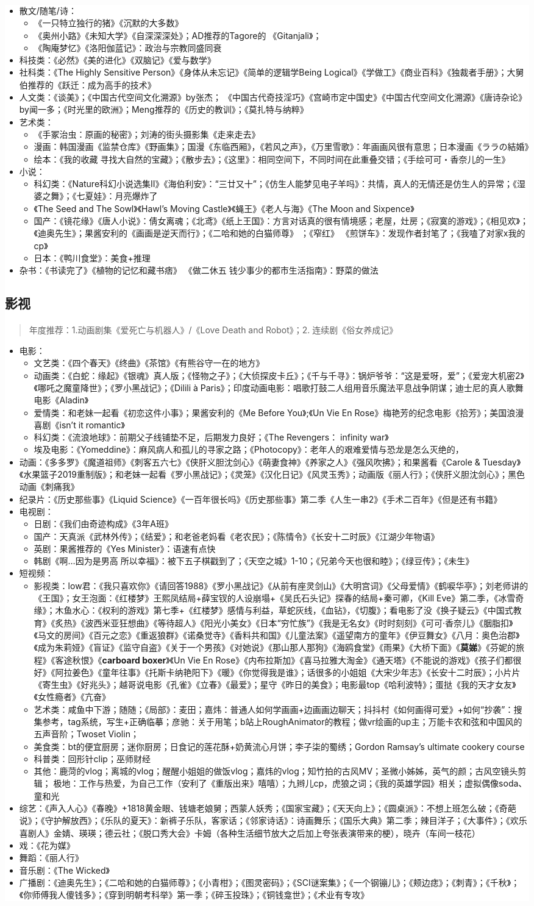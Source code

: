 - 散文/随笔/诗：
     * 《一只特立独行的猪》《沉默的大多数》
     * 《奥州小路》《未知大学》《自深深深处》；AD推荐的Tagore的 《Gitanjali》；
     * 《陶庵梦忆》《洛阳伽蓝记》：政治与宗教同盛同衰
- 科技类：《必然》《美的进化》《双脑记》《爱与数学》
- 社科类：《The Highly Sensitive Person》《身体从未忘记》《简单的逻辑学Being Logical》《学做工》《商业百科》《独裁者手册》；大舅伯推荐的《跃迁：成为高手的技术》
- 人文类：《谈美》；《中国古代空间文化溯源》by张杰； 《中国古代奇技淫巧》《宫崎市定中国史》《中国古代空间文化溯源》《唐诗杂论》by闻一多；《时光里的欧洲》；Meng推荐的《历史的教训》；《莫扎特与纳粹》
- 艺术类：
    - 《手冢治虫：原画的秘密》；刘涛的街头摄影集《走来走去》 
    * 漫画：韩国漫画《监禁仓库》《野画集》；国漫《东临西厢》，《若风之声》，《万里雪歌》：年画画风很有意思；日本漫画《ララの結婚》
    * 绘本：《我的收藏 寻找大自然的宝藏》；《散步去》；《这里》：相同空间下，不同时间在此重叠交错；《手绘可可・香奈儿的一生》
- 小说：
    * 科幻类：《Nature科幻小说选集II》《海伯利安》：“三廿又十”；《仿生人能梦见电子羊吗》：共情，真人的无情还是仿生人的异常；《湿婆之舞》；《七夏娃》：月亮爆炸了
    * 《The Seed and The Sowl》《Hawl’s Moving Castle》《蝇王》《老人与海》《The Moon and Sixpence》
    * 国产：《镜花缘》《唐人小说》：倩女离魂；《北鸢》《纸上王国》：方言对话真的很有情境感；老屋，灶房；《寂寞的游戏》；《相见欢》；《迪奥先生》；果酱安利的《画画是逆天而行》；《二哈和她的白猫师尊》 ；《窄红》 《煎饼车》：发现作者封笔了；《我嗑了对家x我的cp》
    * 日本：《鸭川食堂》：美食+推理
- 杂书：《书读完了》《植物的记忆和藏书痞》 《做二休五 钱少事少的都市生活指南》：野菜的做法


## 影视

> 年度推荐：1.动画剧集《爱死亡与机器人》/《Love Death and Robot》；2. 连续剧《俗女养成记》

- 电影：
    - 文艺类：《四个春天》《终曲》《茶馆》《有熊谷守一在的地方》
    - 动画类：《白蛇：缘起》《银魂》真人版；《怪物之子》；《大侦探皮卡丘》；《千与千寻》：锅炉爷爷：“这是爱呀，爱”；《爱宠大机密2》《哪吒之魔童降世》；《罗小黑战记》；《Dilili à Paris》；印度动画电影：唱歌打鼓二人组用音乐魔法平息战争阴谋；迪士尼的真人歌舞电影《Aladin》
    - 爱情类：和老妹一起看《初恋这件小事》；果酱安利的《Me Before You》;《Un Vie En Rose》梅艳芳的纪念电影《拾芳》；美国浪漫喜剧《isn’t it romantic》
    - 科幻类：《流浪地球》：前期父子线铺垫不足，后期发力良好；《The Revengers： infinity war》
    - 埃及电影：《Yomeddine》：麻风病人和孤儿的寻家之路；《Photocopy》：老年人的艰难爱情与恐龙是怎么灭绝的，
- 动画：《多多罗》《魔道祖师》《刺客五六七》《侠肝义胆沈剑心》《萌妻食神》《养家之人》《强风吹拂》；和果酱看《Carole & Tuesday》《水果篮子2019重制版》；和老妹一起看《罗小黑战记》；《灵笼》《汉化日记》《风灵玉秀》；动画版《丽人行》；《侠肝义胆沈剑心》；黑色动画《刺痛我》
- 纪录片：《历史那些事》《Liquid Science》《一百年很长吗》《历史那些事》第二季《人生一串2》《手术二百年》《但是还有书籍》
- 电视剧：
    - 日剧：《我们由奇迹构成》《3年A班》
    - 国产：天真派《武林外传》；《结爱》；和老爸老妈看《老农民》；《陈情令》《长安十二时辰》《江湖少年物语》
    - 英剧：果酱推荐的《Yes Minister》：语速有点快
    - 韩剧《啊…因为是男高 所以幸福》：被下五子棋戳到了；《天空之城》1-10；《兄弟今天也很和睦》；《绿豆传》；《未生》
- 短视频：
    - 影视类：low君：《我只喜欢你》《请回答1988》《罗小黑战记》《从前有座灵剑山》《大明宫词》《父母爱情》《鹤唳华亭》；刘老师讲的《王国》；女王泡面：《红楼梦》王熙凤结局+薛宝钗的人设崩塌+《吴氏石头记》探春的结局+秦可卿，《Kill Eve》第二季，《冰雪奇缘》；木鱼水心：《权利的游戏》第七季+《红楼梦》感情与利益，草蛇灰线，《血钻》，《切腹》；看电影了没《换子疑云》《中国式教育》《炙热》《波西米亚狂想曲》《等待超人》《阳光小美女》《日本“穷忙族”》《我是无名女》《时时刻刻》《可可·香奈儿》《胭脂扣》《马文的房间》《百元之恋》《重返狼群》《诺桑觉寺》《香料共和国》《儿童法案》《遥望南方的童年》《伊豆舞女》《八月：奥色治郡》《成为朱莉娅》《盲证》《监守自盗》《关于一个男孩》《对她说》《那山那人那狗》《海鸥食堂》《雨果》《大桥下面》《**莫娣**》《芬妮的旅程》《客途秋恨》《**carboard boxer**》《Un Vie En Rose》《内布拉斯加》《喜马拉雅大淘金》《通天塔》《不能说的游戏》《孩子们都很好》《阿拉姜色》《童年往事》《托斯卡纳艳阳下》《暖》《你觉得我是谁》；话很多的小姐姐《大宋少年志》《长安十二时辰》；小片片《寄生虫》《好兆头》；越哥说电影《孔雀》《立春》《最爱》；星守《昨日的美食》；电影最top《哈利波特》；蛋挞《我的天才女友》《女性瘾者》《亢奋》
    - 艺术类：咸鱼中下游；随随；《局部》：麦田；嘉炜：普通人如何学画画+边画画边聊天；抖抖村《如何画得可爱》+如何“抄袭”：搜集参考，tag系统，写生+正确临摹；彦驰：关于用笔；b站上RoughAnimator的教程；做vr绘画的up主；万能卡农和弦和中国风的五声音阶；Twoset Violin；
    - 美食类：bt的便宜厨房；迷你厨房；日食记的莲花酥+奶黄流心月饼；李子柒的蜀绣；Gordon Ramsay’s ultimate cookery course
    - 科普类：回形针clip；巫师财经
    - 其他：鹿菏的vlog；离城的vlog；醒醒小姐姐的做饭vlog；嘉炜的vlog；知竹拍的古风MV；圣微小姊姊，英气的颜；古风空镜头剪辑； 极地：工作与热爱，为自己工作（安利了《重版出来》嘻嘻）；九辫儿cp，虎狼之词；《我的英雄学园》相关；虚拟偶像soda、童和光
- 综艺：《声入人心》《春晚》+1818黄金眼、钱塘老娘舅；西蒙人妖秀；《国家宝藏》；《天天向上》；《圆桌派》：不想上班怎么破；《奇葩说》；《守护解放西》；《乐队的夏天》：新裤子乐队，客家话；《邻家诗话》：诗画舞乐；《国乐大典》第二季；辣目洋子；《大事件》；《欢乐喜剧人》金婧、瑛瑛；德云社；《脱口秀大会》卡姆（各种生活细节放大之后加上夸张表演带来的梗），晓卉（车间一枝花）
- 戏：《花为媒》
- 舞蹈：《丽人行》
- 音乐剧：《The Wicked》
- 广播剧：《迪奥先生》；《二哈和她的白猫师尊》；《小青柑》；《图灵密码》；《SCI谜案集》；《一个钢镚儿》；《颊边痣》；《刺青》；《千秋》；《你师傅我人傻钱多》；《穿到明朝考科举》第一季；《碎玉投珠》；《铜钱龛世》；《术业有专攻》
